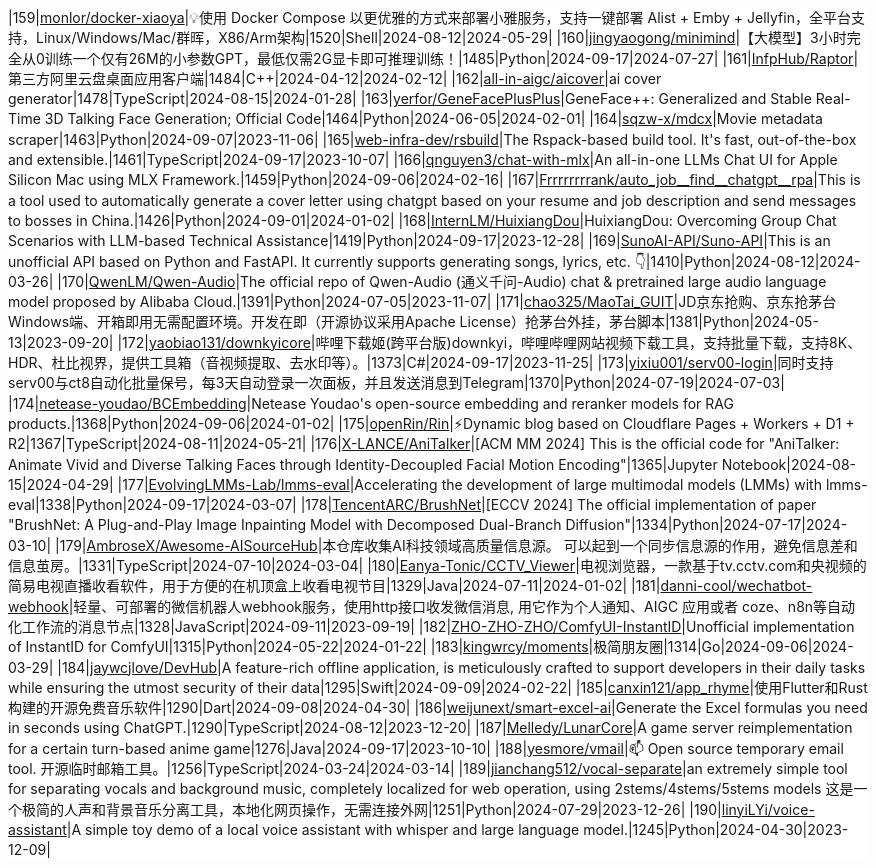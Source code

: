 |159|[monlor/docker-xiaoya](https://github.com/monlor/docker-xiaoya)|💡使用 Docker Compose 以更优雅的方式来部署小雅服务，支持一键部署 Alist + Emby + Jellyfin，全平台支持，Linux/Windows/Mac/群晖，X86/Arm架构|1520|Shell|2024-08-12|2024-05-29|
|160|[jingyaogong/minimind](https://github.com/jingyaogong/minimind)|【大模型】3小时完全从0训练一个仅有26M的小参数GPT，最低仅需2G显卡即可推理训练！|1485|Python|2024-09-17|2024-07-27|
|161|[InfpHub/Raptor](https://github.com/InfpHub/Raptor)|第三方阿里云盘桌面应用客户端|1484|C++|2024-04-12|2024-02-12|
|162|[all-in-aigc/aicover](https://github.com/all-in-aigc/aicover)|ai cover generator|1478|TypeScript|2024-08-15|2024-01-28|
|163|[yerfor/GeneFacePlusPlus](https://github.com/yerfor/GeneFacePlusPlus)|GeneFace++: Generalized and Stable Real-Time 3D Talking Face Generation; Official Code|1464|Python|2024-06-05|2024-02-01|
|164|[sqzw-x/mdcx](https://github.com/sqzw-x/mdcx)|Movie metadata scraper|1463|Python|2024-09-07|2023-11-06|
|165|[web-infra-dev/rsbuild](https://github.com/web-infra-dev/rsbuild)|The Rspack-based build tool. It's fast, out-of-the-box and extensible.|1461|TypeScript|2024-09-17|2023-10-07|
|166|[qnguyen3/chat-with-mlx](https://github.com/qnguyen3/chat-with-mlx)|An all-in-one LLMs Chat UI for Apple Silicon Mac using MLX Framework.|1459|Python|2024-09-06|2024-02-16|
|167|[Frrrrrrrrank/auto_job__find__chatgpt__rpa](https://github.com/Frrrrrrrrank/auto_job__find__chatgpt__rpa)|This is a tool used to automatically generate a cover letter using chatgpt based on your resume and job description and send messages to bosses in China.|1426|Python|2024-09-01|2024-01-02|
|168|[InternLM/HuixiangDou](https://github.com/InternLM/HuixiangDou)|HuixiangDou: Overcoming Group Chat Scenarios with LLM-based Technical Assistance|1419|Python|2024-09-17|2023-12-28|
|169|[SunoAI-API/Suno-API](https://github.com/SunoAI-API/Suno-API)|This is an unofficial API based on Python and FastAPI. It currently supports generating songs, lyrics, etc. 👇|1410|Python|2024-08-12|2024-03-26|
|170|[QwenLM/Qwen-Audio](https://github.com/QwenLM/Qwen-Audio)|The official repo of Qwen-Audio (通义千问-Audio) chat & pretrained large audio language model proposed by Alibaba Cloud.|1391|Python|2024-07-05|2023-11-07|
|171|[chao325/MaoTai_GUIT](https://github.com/chao325/MaoTai_GUIT)|JD京东抢购、京东抢茅台Windows端、开箱即用无需配置环境。开发在即（开源协议采用Apache License）抢茅台外挂，茅台脚本|1381|Python|2024-05-13|2023-09-20|
|172|[yaobiao131/downkyicore](https://github.com/yaobiao131/downkyicore)|哔哩下载姬(跨平台版)downkyi，哔哩哔哩网站视频下载工具，支持批量下载，支持8K、HDR、杜比视界，提供工具箱（音视频提取、去水印等）。|1373|C#|2024-09-17|2023-11-25|
|173|[yixiu001/serv00-login](https://github.com/yixiu001/serv00-login)|同时支持serv00与ct8自动化批量保号，每3天自动登录一次面板，并且发送消息到Telegram|1370|Python|2024-07-19|2024-07-03|
|174|[netease-youdao/BCEmbedding](https://github.com/netease-youdao/BCEmbedding)|Netease Youdao's open-source embedding and reranker models for RAG products.|1368|Python|2024-09-06|2024-01-02|
|175|[openRin/Rin](https://github.com/openRin/Rin)|⚡Dynamic blog based on Cloudflare Pages + Workers + D1 + R2|1367|TypeScript|2024-08-11|2024-05-21|
|176|[X-LANCE/AniTalker](https://github.com/X-LANCE/AniTalker)|[ACM MM 2024] This is the official code for "AniTalker: Animate Vivid and Diverse Talking Faces through Identity-Decoupled Facial Motion Encoding"|1365|Jupyter Notebook|2024-08-15|2024-04-29|
|177|[EvolvingLMMs-Lab/lmms-eval](https://github.com/EvolvingLMMs-Lab/lmms-eval)|Accelerating the development of large multimodal models (LMMs) with lmms-eval|1338|Python|2024-09-17|2024-03-07|
|178|[TencentARC/BrushNet](https://github.com/TencentARC/BrushNet)|[ECCV 2024] The official implementation of paper "BrushNet: A Plug-and-Play Image Inpainting Model with Decomposed Dual-Branch Diffusion"|1334|Python|2024-07-17|2024-03-10|
|179|[AmbroseX/Awesome-AISourceHub](https://github.com/AmbroseX/Awesome-AISourceHub)|本仓库收集AI科技领域高质量信息源。 可以起到一个同步信息源的作用，避免信息差和信息茧房。|1331|TypeScript|2024-07-10|2024-03-04|
|180|[Eanya-Tonic/CCTV_Viewer](https://github.com/Eanya-Tonic/CCTV_Viewer)|电视浏览器，一款基于tv.cctv.com和央视频的简易电视直播收看软件，用于方便的在机顶盒上收看电视节目|1329|Java|2024-07-11|2024-01-02|
|181|[danni-cool/wechatbot-webhook](https://github.com/danni-cool/wechatbot-webhook)|轻量、可部署的微信机器人webhook服务，使用http接口收发微信消息, 用它作为个人通知、AIGC 应用或者 coze、n8n等自动化工作流的消息节点|1328|JavaScript|2024-09-11|2023-09-19|
|182|[ZHO-ZHO-ZHO/ComfyUI-InstantID](https://github.com/ZHO-ZHO-ZHO/ComfyUI-InstantID)|Unofficial implementation of InstantID for ComfyUI|1315|Python|2024-05-22|2024-01-22|
|183|[kingwrcy/moments](https://github.com/kingwrcy/moments)|极简朋友圈|1314|Go|2024-09-06|2024-03-29|
|184|[jaywcjlove/DevHub](https://github.com/jaywcjlove/DevHub)|A feature-rich offline application, is meticulously crafted to support developers in their daily tasks while ensuring the utmost security of their data|1295|Swift|2024-09-09|2024-02-22|
|185|[canxin121/app_rhyme](https://github.com/canxin121/app_rhyme)|使用Flutter和Rust构建的开源免费音乐软件|1290|Dart|2024-09-08|2024-04-30|
|186|[weijunext/smart-excel-ai](https://github.com/weijunext/smart-excel-ai)|Generate the Excel formulas you need in seconds using ChatGPT.|1290|TypeScript|2024-08-12|2023-12-20|
|187|[Melledy/LunarCore](https://github.com/Melledy/LunarCore)|A game server reimplementation for a certain turn-based anime game|1276|Java|2024-09-17|2023-10-10|
|188|[yesmore/vmail](https://github.com/yesmore/vmail)|📫 Open source temporary email tool. 开源临时邮箱工具。|1256|TypeScript|2024-03-24|2024-03-14|
|189|[jianchang512/vocal-separate](https://github.com/jianchang512/vocal-separate)|an extremely simple tool for separating vocals and background music, completely localized for web operation,  using 2stems/4stems/5stems models  这是一个极简的人声和背景音乐分离工具，本地化网页操作，无需连接外网|1251|Python|2024-07-29|2023-12-26|
|190|[linyiLYi/voice-assistant](https://github.com/linyiLYi/voice-assistant)|A simple toy demo of a local voice assistant with whisper and large language model.|1245|Python|2024-04-30|2023-12-09|